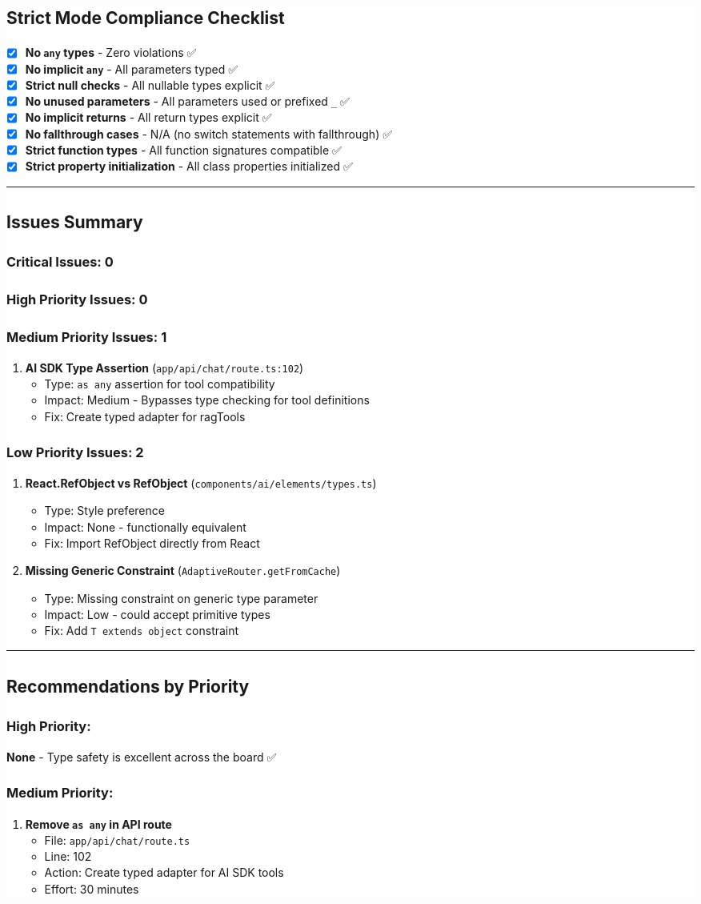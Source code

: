 
## Strict Mode Compliance Checklist

- [x] **No `any` types** - Zero violations ✅
- [x] **No implicit `any`** - All parameters typed ✅
- [x] **Strict null checks** - All nullable types explicit ✅
- [x] **No unused parameters** - All parameters used or prefixed `_` ✅
- [x] **No implicit returns** - All return types explicit ✅
- [x] **No fallthrough cases** - N/A (no switch statements with fallthrough) ✅
- [x] **Strict function types** - All function signatures compatible ✅
- [x] **Strict property initialization** - All class properties initialized ✅

---

## Issues Summary

### Critical Issues: **0**

### High Priority Issues: **0**

### Medium Priority Issues: **1**
1. **AI SDK Type Assertion** (`app/api/chat/route.ts:102`)
   - Type: `as any` assertion for tool compatibility
   - Impact: Medium - Bypasses type checking for tool definitions
   - Fix: Create typed adapter for ragTools

### Low Priority Issues: **2**
1. **React.RefObject vs RefObject** (`components/ai/elements/types.ts`)
   - Type: Style preference
   - Impact: None - functionally equivalent
   - Fix: Import RefObject directly from React

2. **Missing Generic Constraint** (`AdaptiveRouter.getFromCache`)
   - Type: Missing constraint on generic type parameter
   - Impact: Low - could accept primitive types
   - Fix: Add `T extends object` constraint

---

## Recommendations by Priority

### High Priority:
**None** - Type safety is excellent across the board ✅

### Medium Priority:
1. **Remove `as any` in API route**
   - File: `app/api/chat/route.ts`
   - Line: 102
   - Action: Create typed adapter for AI SDK tools
   - Effort: 30 minutes
